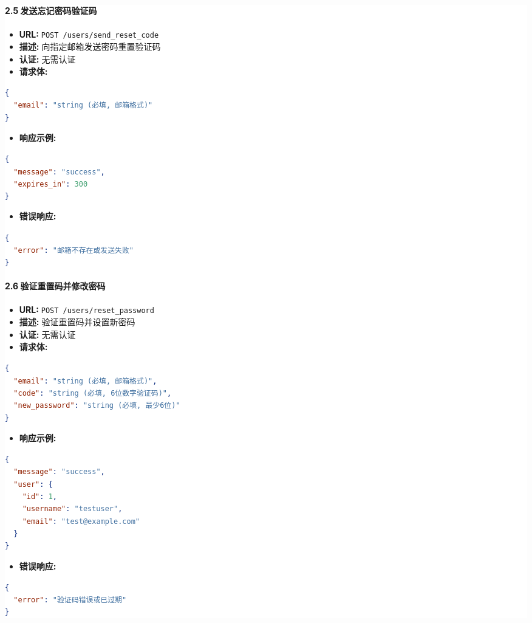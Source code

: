 #### 2.5 发送忘记密码验证码
- **URL:** `POST /users/send_reset_code`
- **描述:** 向指定邮箱发送密码重置验证码
- **认证:** 无需认证
- **请求体:**
```json
{
  "email": "string (必填, 邮箱格式)"
}
```
- **响应示例:**
```json
{
  "message": "success",
  "expires_in": 300
}
```
- **错误响应:**
```json
{
  "error": "邮箱不存在或发送失败"
}
```

#### 2.6 验证重置码并修改密码
- **URL:** `POST /users/reset_password`
- **描述:** 验证重置码并设置新密码
- **认证:** 无需认证
- **请求体:**
```json
{
  "email": "string (必填, 邮箱格式)",
  "code": "string (必填, 6位数字验证码)",
  "new_password": "string (必填, 最少6位)"
}
```
- **响应示例:**
```json
{
  "message": "success",
  "user": {
    "id": 1,
    "username": "testuser",
    "email": "test@example.com"
  }
}
```
- **错误响应:**
```json
{
  "error": "验证码错误或已过期"
}
```
